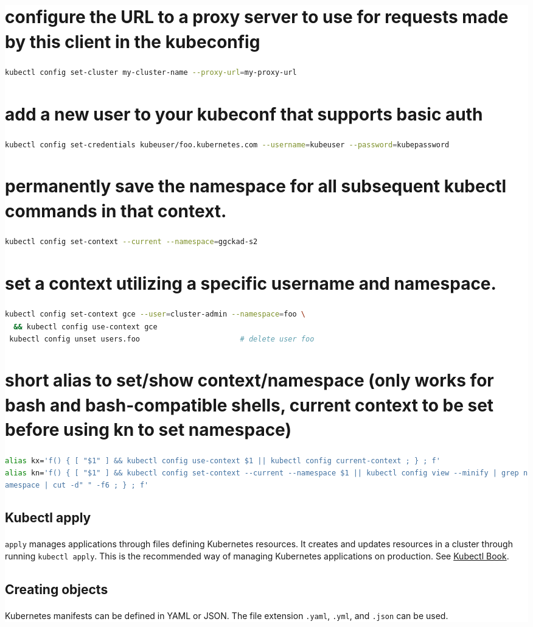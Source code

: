 # configure the URL to a proxy server to use for requests made by this client in the kubeconfig
```bash
kubectl config set-cluster my-cluster-name --proxy-url=my-proxy-url
```
# add a new user to your kubeconf that supports basic auth
```bash
kubectl config set-credentials kubeuser/foo.kubernetes.com --username=kubeuser --password=kubepassword
````
# permanently save the namespace for all subsequent kubectl commands in that context.
```bash
kubectl config set-context --current --namespace=ggckad-s2
```
# set a context utilizing a specific username and namespace.

```bash
kubectl config set-context gce --user=cluster-admin --namespace=foo \
  && kubectl config use-context gce
 kubectl config unset users.foo                       # delete user foo
```


# short alias to set/show context/namespace (only works for bash and bash-compatible shells, current context to be set before using kn to set namespace)
```bash
alias kx='f() { [ "$1" ] && kubectl config use-context $1 || kubectl config current-context ; } ; f'
alias kn='f() { [ "$1" ] && kubectl config set-context --current --namespace $1 || kubectl config view --minify | grep namespace | cut -d" " -f6 ; } ; f'
```

## Kubectl apply

`apply` manages applications through files defining Kubernetes resources. It creates and updates resources in a cluster through running `kubectl apply`. This is the recommended way of managing Kubernetes applications on production. See [Kubectl Book](https://kubectl.docs.kubernetes.io).

## Creating objects

Kubernetes manifests can be defined in YAML or JSON. The file extension `.yaml`, `.yml`, and `.json` can be used.
